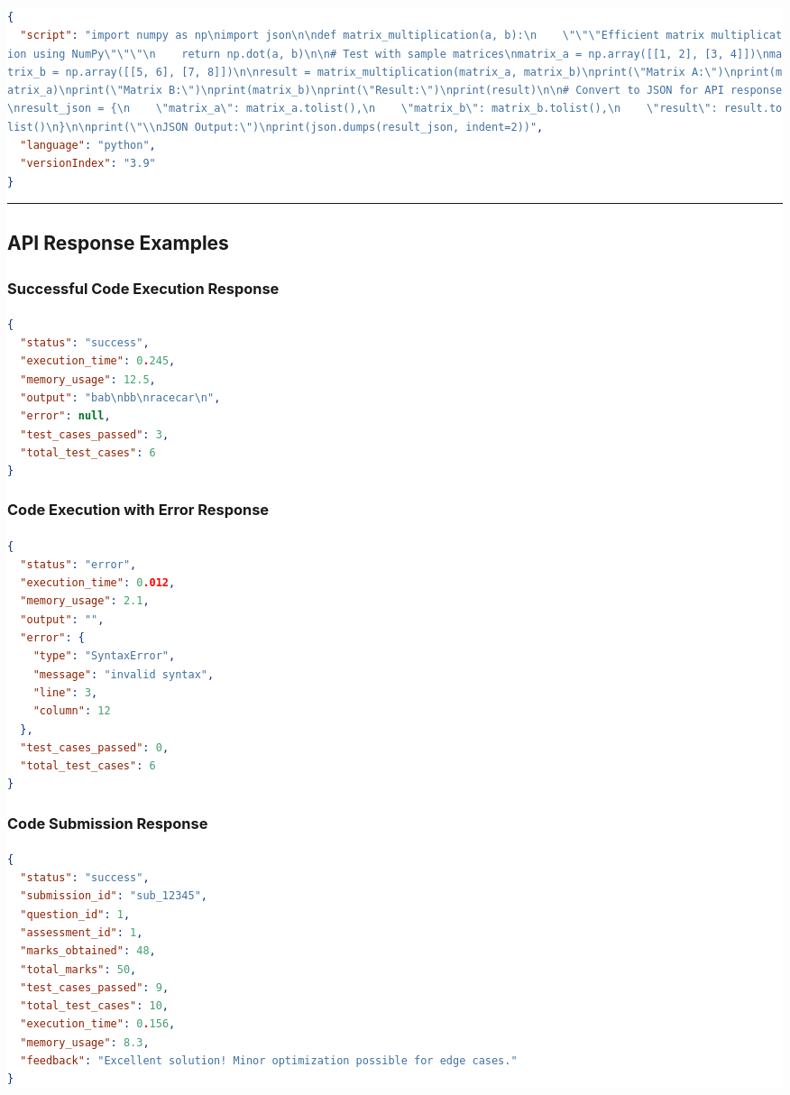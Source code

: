 ```json
{
  "script": "import numpy as np\nimport json\n\ndef matrix_multiplication(a, b):\n    \"\"\"Efficient matrix multiplication using NumPy\"\"\"\n    return np.dot(a, b)\n\n# Test with sample matrices\nmatrix_a = np.array([[1, 2], [3, 4]])\nmatrix_b = np.array([[5, 6], [7, 8]])\n\nresult = matrix_multiplication(matrix_a, matrix_b)\nprint(\"Matrix A:\")\nprint(matrix_a)\nprint(\"Matrix B:\")\nprint(matrix_b)\nprint(\"Result:\")\nprint(result)\n\n# Convert to JSON for API response\nresult_json = {\n    \"matrix_a\": matrix_a.tolist(),\n    \"matrix_b\": matrix_b.tolist(),\n    \"result\": result.tolist()\n}\n\nprint(\"\\nJSON Output:\")\nprint(json.dumps(result_json, indent=2))",
  "language": "python",
  "versionIndex": "3.9"
}
```

---

## API Response Examples

### Successful Code Execution Response
```json
{
  "status": "success",
  "execution_time": 0.245,
  "memory_usage": 12.5,
  "output": "bab\nbb\nracecar\n",
  "error": null,
  "test_cases_passed": 3,
  "total_test_cases": 6
}
```

### Code Execution with Error Response
```json
{
  "status": "error",
  "execution_time": 0.012,
  "memory_usage": 2.1,
  "output": "",
  "error": {
    "type": "SyntaxError",
    "message": "invalid syntax",
    "line": 3,
    "column": 12
  },
  "test_cases_passed": 0,
  "total_test_cases": 6
}
```

### Code Submission Response
```json
{
  "status": "success",
  "submission_id": "sub_12345",
  "question_id": 1,
  "assessment_id": 1,
  "marks_obtained": 48,
  "total_marks": 50,
  "test_cases_passed": 9,
  "total_test_cases": 10,
  "execution_time": 0.156,
  "memory_usage": 8.3,
  "feedback": "Excellent solution! Minor optimization possible for edge cases."
}
```